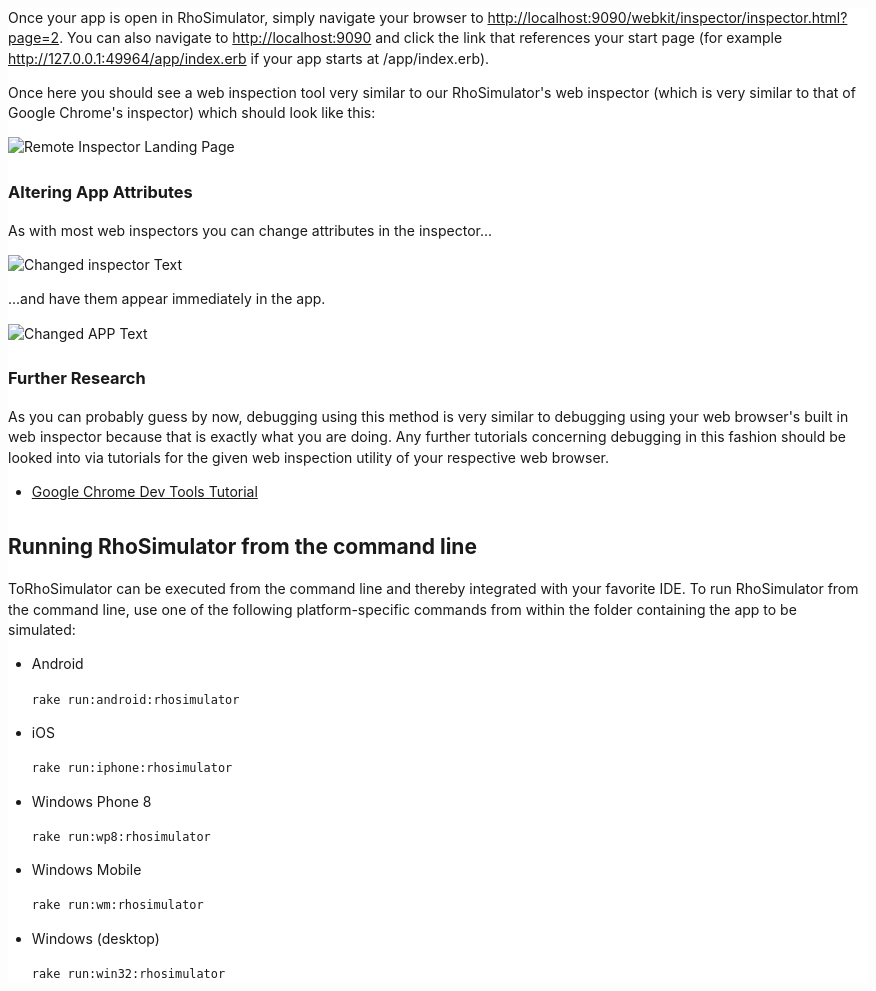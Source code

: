 Once your app is open in RhoSimulator, simply navigate your browser to [http://localhost:9090/webkit/inspector/inspector.html?page=2](http://localhost:9090/webkit/inspector/inspector.html?page=2). You can also navigate to [http://localhost:9090](http://localhost:9090) and click the link that references your start page (for example http://127.0.0.1:49964/app/index.erb if your app starts at /app/index.erb). 

Once here you should see a web inspection tool very similar to our RhoSimulator's web inspector (which is very similar to that of Google Chrome's inspector) which should look like this:

![Remote Inspector Landing Page](https://s3.amazonaws.com/rhodocs/guide/debugging_js/remote_inspector_landing_page.png)

### Altering App Attributes
As with most web inspectors you can change attributes in the inspector...

![Changed inspector Text](https://s3.amazonaws.com/rhodocs/guide/debugging_js/changed_inspector_text.png)

...and have them appear immediately in the app.

![Changed APP Text](https://s3.amazonaws.com/rhodocs/guide/debugging_js/changed_app_text.png)

### Further Research
As you can probably guess by now, debugging using this method is very similar to debugging using your web browser's built in web inspector because that is exactly what you are doing. Any further tutorials concerning debugging in this fashion should be looked into via tutorials for the given web inspection utility of your respective web browser.

* [Google Chrome Dev Tools Tutorial](https://developers.google.com/chrome-developer-tools/)

## Running RhoSimulator from the command line

ToRhoSimulator can be executed from the command line and thereby integrated with your favorite IDE. To run RhoSimulator from the command line, use one of the following platform-specific commands from within the folder containing the app to be simulated:
    
* Android

      rake run:android:rhosimulator

* iOS

      rake run:iphone:rhosimulator

* Windows Phone 8

      rake run:wp8:rhosimulator 

* Windows Mobile

      rake run:wm:rhosimulator

* Windows (desktop)

      rake run:win32:rhosimulator


